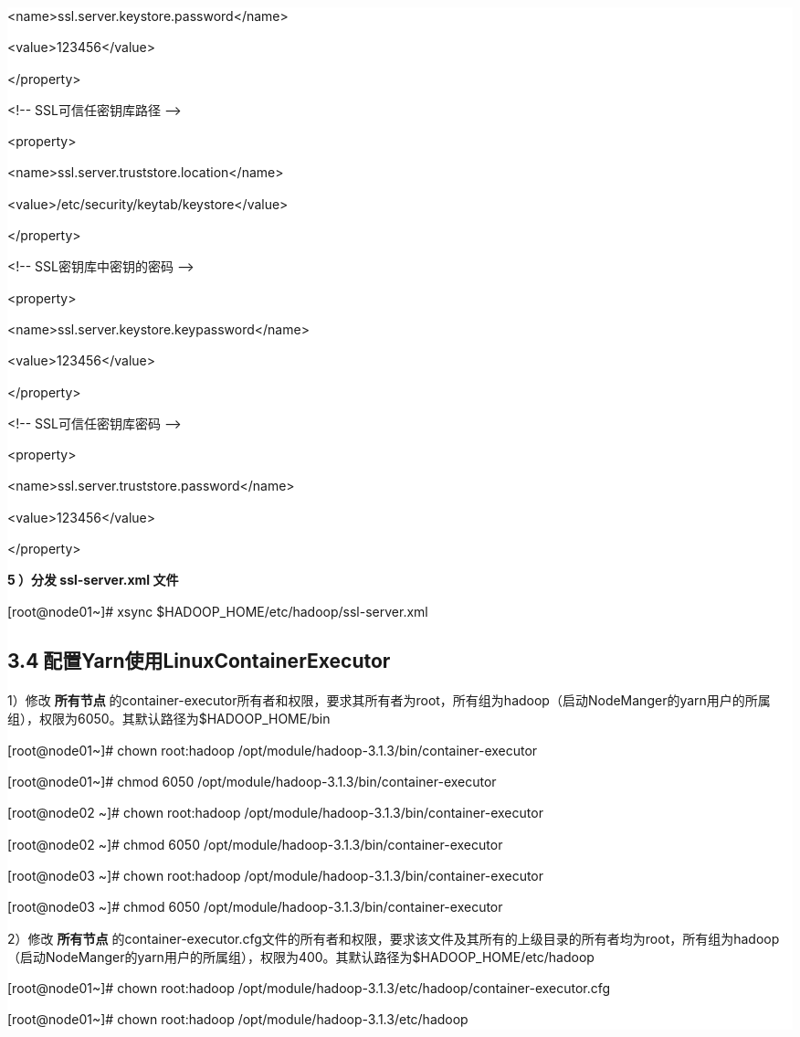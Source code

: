 \<name\>ssl.server.keystore.password\</name\>

\<value\>123456\</value\>

\</property\>

\<!-- SSL可信任密钥库路径 --\>

\<property\>

\<name\>ssl.server.truststore.location\</name\>

\<value\>/etc/security/keytab/keystore\</value\>

\</property\>

\<!-- SSL密钥库中密钥的密码 --\>

\<property\>

\<name\>ssl.server.keystore.keypassword\</name\>

\<value\>123456\</value\>

\</property\>

\<!-- SSL可信任密钥库密码 --\>

\<property\>

\<name\>ssl.server.truststore.password\</name\>

\<value\>123456\</value\>

\</property\>

**5 ）分发 ssl-server.xml 文件**

[root@node01~]# xsync $HADOOP\_HOME/etc/hadoop/ssl-server.xml

## 3.4 配置Yarn使用LinuxContainerExecutor

1）修改 **所有节点** 的container-executor所有者和权限，要求其所有者为root，所有组为hadoop（启动NodeManger的yarn用户的所属组），权限为6050。其默认路径为$HADOOP\_HOME/bin

[root@node01~]# chown root:hadoop /opt/module/hadoop-3.1.3/bin/container-executor

[root@node01~]# chmod 6050 /opt/module/hadoop-3.1.3/bin/container-executor

[root@node02 ~]# chown root:hadoop /opt/module/hadoop-3.1.3/bin/container-executor

[root@node02 ~]# chmod 6050 /opt/module/hadoop-3.1.3/bin/container-executor

[root@node03 ~]# chown root:hadoop /opt/module/hadoop-3.1.3/bin/container-executor

[root@node03 ~]# chmod 6050 /opt/module/hadoop-3.1.3/bin/container-executor

2）修改 **所有节点** 的container-executor.cfg文件的所有者和权限，要求该文件及其所有的上级目录的所有者均为root，所有组为hadoop（启动NodeManger的yarn用户的所属组），权限为400。其默认路径为$HADOOP\_HOME/etc/hadoop

[root@node01~]# chown root:hadoop /opt/module/hadoop-3.1.3/etc/hadoop/container-executor.cfg

[root@node01~]# chown root:hadoop /opt/module/hadoop-3.1.3/etc/hadoop


[否]: y